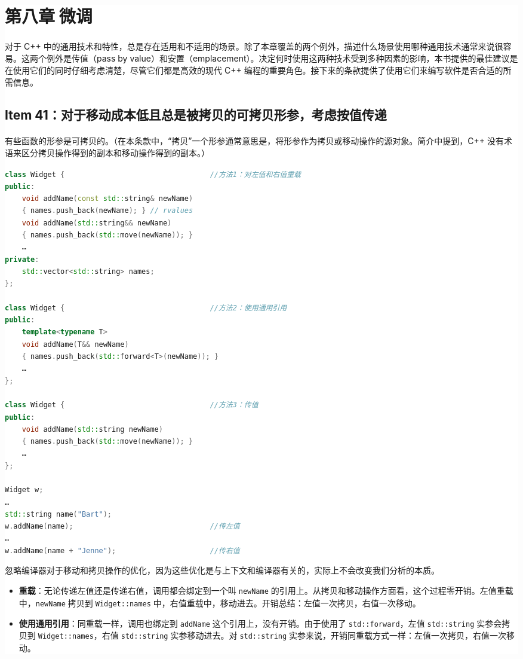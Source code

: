 # 第八章 微调

对于 C++ 中的通用技术和特性，总是存在适用和不适用的场景。除了本章覆盖的两个例外，描述什么场景使用哪种通用技术通常来说很容易。这两个例外是传值（pass by value）和安置（emplacement）。决定何时使用这两种技术受到多种因素的影响，本书提供的最佳建议是在使用它们的同时仔细考虑清楚，尽管它们都是高效的现代 C++ 编程的重要角色。接下来的条款提供了使用它们来编写软件是否合适的所需信息。

## Item 41：对于移动成本低且总是被拷贝的可拷贝形参，考虑按值传递

有些函数的形参是可拷贝的。（在本条款中，“拷贝”一个形参通常意思是，将形参作为拷贝或移动操作的源对象。简介中提到，C++ 没有术语来区分拷贝操作得到的副本和移动操作得到的副本。）

```c++
class Widget {                                  //方法1：对左值和右值重载
public:
    void addName(const std::string& newName)
    { names.push_back(newName); } // rvalues
    void addName(std::string&& newName)
    { names.push_back(std::move(newName)); }
    …
private:
    std::vector<std::string> names;
};

class Widget {                                  //方法2：使用通用引用
public:
    template<typename T>
    void addName(T&& newName)
    { names.push_back(std::forward<T>(newName)); }
    …
};

class Widget {                                  //方法3：传值
public:
    void addName(std::string newName)
    { names.push_back(std::move(newName)); }
    …
};

Widget w;
…
std::string name("Bart");
w.addName(name);                                //传左值
…
w.addName(name + "Jenne");                      //传右值
```

忽略编译器对于移动和拷贝操作的优化，因为这些优化是与上下文和编译器有关的，实际上不会改变我们分析的本质。

- **重载**：无论传递左值还是传递右值，调用都会绑定到一个叫 `newName` 的引用上。从拷贝和移动操作方面看，这个过程零开销。左值重载中，`newName` 拷贝到 `Widget::names` 中，右值重载中，移动进去。开销总结：左值一次拷贝，右值一次移动。

- **使用通用引用**：同重载一样，调用也绑定到 `addName` 这个引用上，没有开销。由于使用了 `std::forward`，左值 `std::string` 实参会拷贝到 `Widget::names`，右值 `std::string` 实参移动进去。对 `std::string` 实参来说，开销同重载方式一样：左值一次拷贝，右值一次移动。
